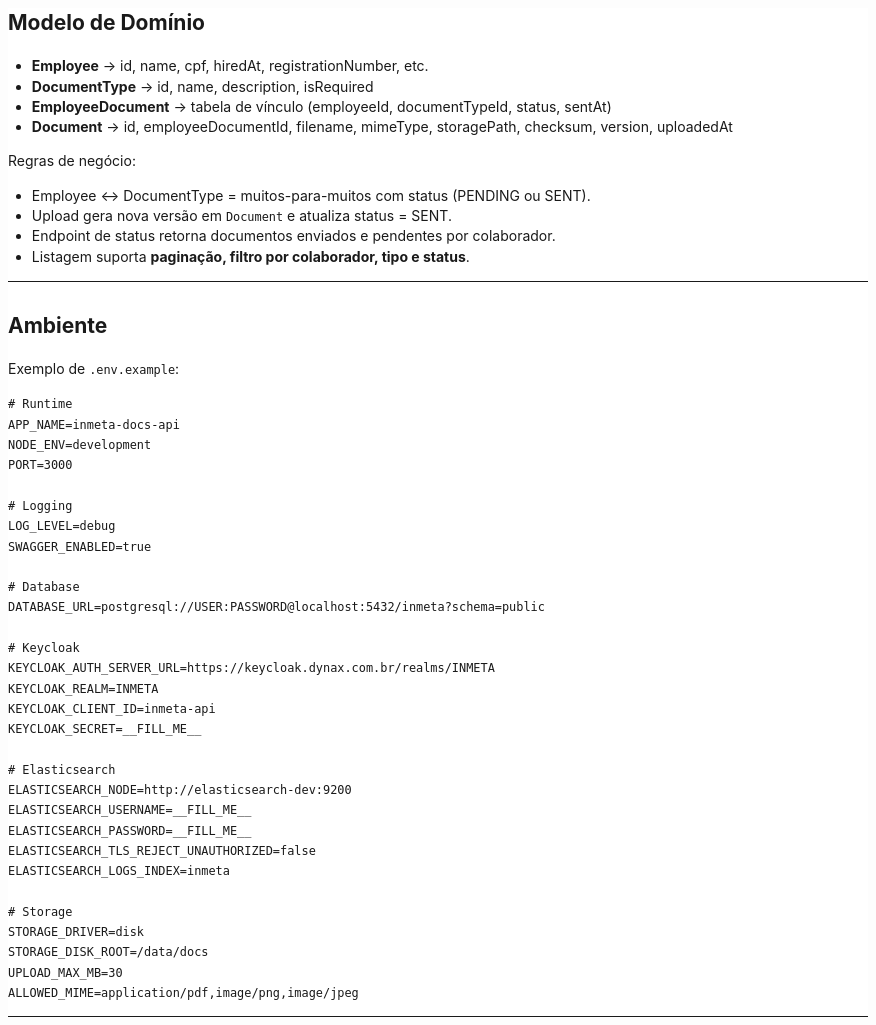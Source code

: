 
## Modelo de Domínio

- **Employee** → id, name, cpf, hiredAt, registrationNumber, etc.  
- **DocumentType** → id, name, description, isRequired  
- **EmployeeDocument** → tabela de vínculo (employeeId, documentTypeId, status, sentAt)  
- **Document** → id, employeeDocumentId, filename, mimeType, storagePath, checksum, version, uploadedAt  

Regras de negócio:
- Employee ↔ DocumentType = muitos-para-muitos com status (PENDING ou SENT).  
- Upload gera nova versão em `Document` e atualiza status = SENT.  
- Endpoint de status retorna documentos enviados e pendentes por colaborador.  
- Listagem suporta **paginação, filtro por colaborador, tipo e status**.  

---

## Ambiente

Exemplo de `.env.example`:

```dotenv
# Runtime
APP_NAME=inmeta-docs-api
NODE_ENV=development
PORT=3000

# Logging
LOG_LEVEL=debug
SWAGGER_ENABLED=true

# Database
DATABASE_URL=postgresql://USER:PASSWORD@localhost:5432/inmeta?schema=public

# Keycloak
KEYCLOAK_AUTH_SERVER_URL=https://keycloak.dynax.com.br/realms/INMETA
KEYCLOAK_REALM=INMETA
KEYCLOAK_CLIENT_ID=inmeta-api
KEYCLOAK_SECRET=__FILL_ME__

# Elasticsearch
ELASTICSEARCH_NODE=http://elasticsearch-dev:9200
ELASTICSEARCH_USERNAME=__FILL_ME__
ELASTICSEARCH_PASSWORD=__FILL_ME__
ELASTICSEARCH_TLS_REJECT_UNAUTHORIZED=false
ELASTICSEARCH_LOGS_INDEX=inmeta

# Storage
STORAGE_DRIVER=disk
STORAGE_DISK_ROOT=/data/docs
UPLOAD_MAX_MB=30
ALLOWED_MIME=application/pdf,image/png,image/jpeg
```

---